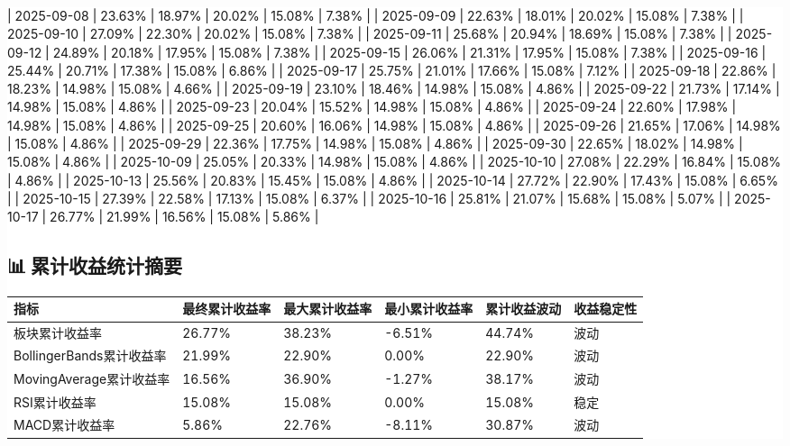 | 2025-09-08 | 23.63%    | 18.97%                | 20.02%               | 15.08%     | 7.38%       |
| 2025-09-09 | 22.63%    | 18.01%                | 20.02%               | 15.08%     | 7.38%       |
| 2025-09-10 | 27.09%    | 22.30%                | 20.02%               | 15.08%     | 7.38%       |
| 2025-09-11 | 25.68%    | 20.94%                | 18.69%               | 15.08%     | 7.38%       |
| 2025-09-12 | 24.89%    | 20.18%                | 17.95%               | 15.08%     | 7.38%       |
| 2025-09-15 | 26.06%    | 21.31%                | 17.95%               | 15.08%     | 7.38%       |
| 2025-09-16 | 25.44%    | 20.71%                | 17.38%               | 15.08%     | 6.86%       |
| 2025-09-17 | 25.75%    | 21.01%                | 17.66%               | 15.08%     | 7.12%       |
| 2025-09-18 | 22.86%    | 18.23%                | 14.98%               | 15.08%     | 4.66%       |
| 2025-09-19 | 23.10%    | 18.46%                | 14.98%               | 15.08%     | 4.86%       |
| 2025-09-22 | 21.73%    | 17.14%                | 14.98%               | 15.08%     | 4.86%       |
| 2025-09-23 | 20.04%    | 15.52%                | 14.98%               | 15.08%     | 4.86%       |
| 2025-09-24 | 22.60%    | 17.98%                | 14.98%               | 15.08%     | 4.86%       |
| 2025-09-25 | 20.60%    | 16.06%                | 14.98%               | 15.08%     | 4.86%       |
| 2025-09-26 | 21.65%    | 17.06%                | 14.98%               | 15.08%     | 4.86%       |
| 2025-09-29 | 22.36%    | 17.75%                | 14.98%               | 15.08%     | 4.86%       |
| 2025-09-30 | 22.65%    | 18.02%                | 14.98%               | 15.08%     | 4.86%       |
| 2025-10-09 | 25.05%    | 20.33%                | 14.98%               | 15.08%     | 4.86%       |
| 2025-10-10 | 27.08%    | 22.29%                | 16.84%               | 15.08%     | 4.86%       |
| 2025-10-13 | 25.56%    | 20.83%                | 15.45%               | 15.08%     | 4.86%       |
| 2025-10-14 | 27.72%    | 22.90%                | 17.43%               | 15.08%     | 6.65%       |
| 2025-10-15 | 27.39%    | 22.58%                | 17.13%               | 15.08%     | 6.37%       |
| 2025-10-16 | 25.81%    | 21.07%                | 15.68%               | 15.08%     | 5.07%       |
| 2025-10-17 | 26.77%    | 21.99%                | 16.56%               | 15.08%     | 5.86%       |

## 📊 累计收益统计摘要

| 指标                  | 最终累计收益率   | 最大累计收益率   | 最小累计收益率   | 累计收益波动   | 收益稳定性   |
|:--------------------|:----------|:----------|:----------|:---------|:--------|
| 板块累计收益率             | 26.77%    | 38.23%    | -6.51%    | 44.74%   | 波动      |
| BollingerBands累计收益率 | 21.99%    | 22.90%    | 0.00%     | 22.90%   | 波动      |
| MovingAverage累计收益率  | 16.56%    | 36.90%    | -1.27%    | 38.17%   | 波动      |
| RSI累计收益率            | 15.08%    | 15.08%    | 0.00%     | 15.08%   | 稳定      |
| MACD累计收益率           | 5.86%     | 22.76%    | -8.11%    | 30.87%   | 波动      |

